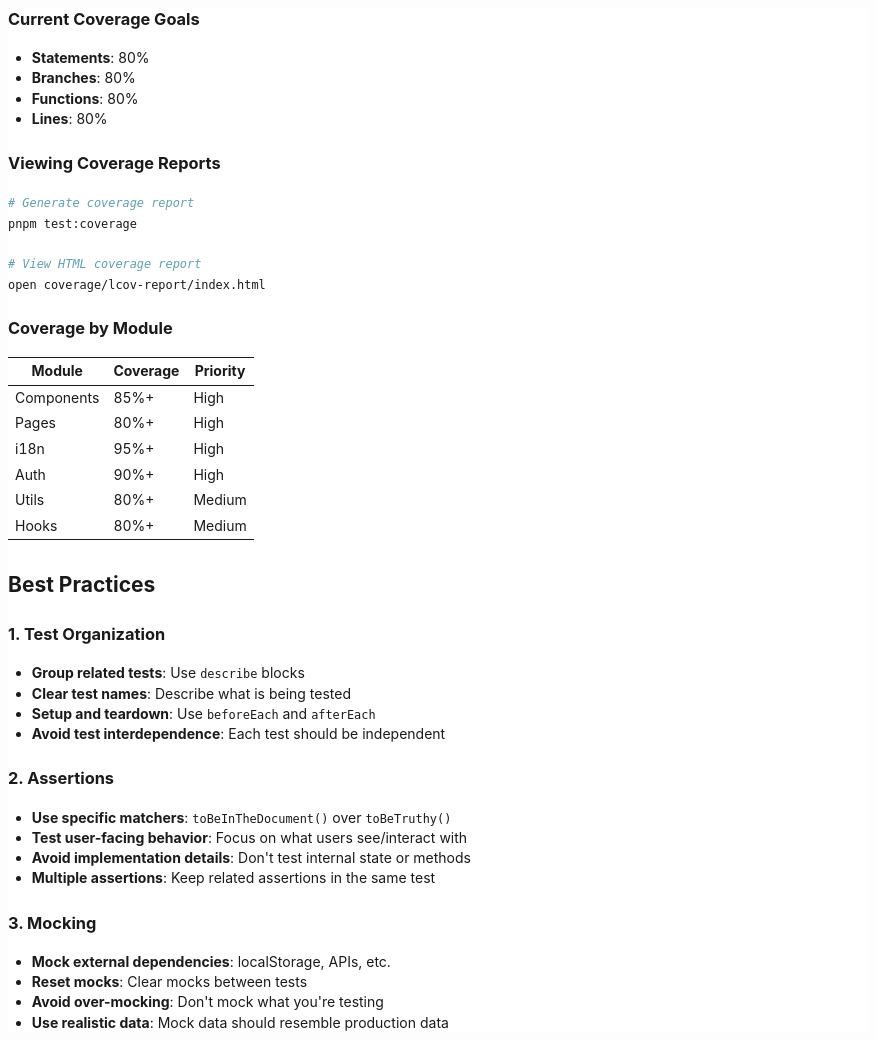 ### Current Coverage Goals

- **Statements**: 80%
- **Branches**: 80%
- **Functions**: 80%
- **Lines**: 80%

### Viewing Coverage Reports

```bash
# Generate coverage report
pnpm test:coverage

# View HTML coverage report
open coverage/lcov-report/index.html
```

### Coverage by Module

| Module | Coverage | Priority |
|--------|----------|----------|
| Components | 85%+ | High |
| Pages | 80%+ | High |
| i18n | 95%+ | High |
| Auth | 90%+ | High |
| Utils | 80%+ | Medium |
| Hooks | 80%+ | Medium |

## Best Practices

### 1. Test Organization

- **Group related tests**: Use `describe` blocks
- **Clear test names**: Describe what is being tested
- **Setup and teardown**: Use `beforeEach` and `afterEach`
- **Avoid test interdependence**: Each test should be independent

### 2. Assertions

- **Use specific matchers**: `toBeInTheDocument()` over `toBeTruthy()`
- **Test user-facing behavior**: Focus on what users see/interact with
- **Avoid implementation details**: Don't test internal state or methods
- **Multiple assertions**: Keep related assertions in the same test

### 3. Mocking

- **Mock external dependencies**: localStorage, APIs, etc.
- **Reset mocks**: Clear mocks between tests
- **Avoid over-mocking**: Don't mock what you're testing
- **Use realistic data**: Mock data should resemble production data
